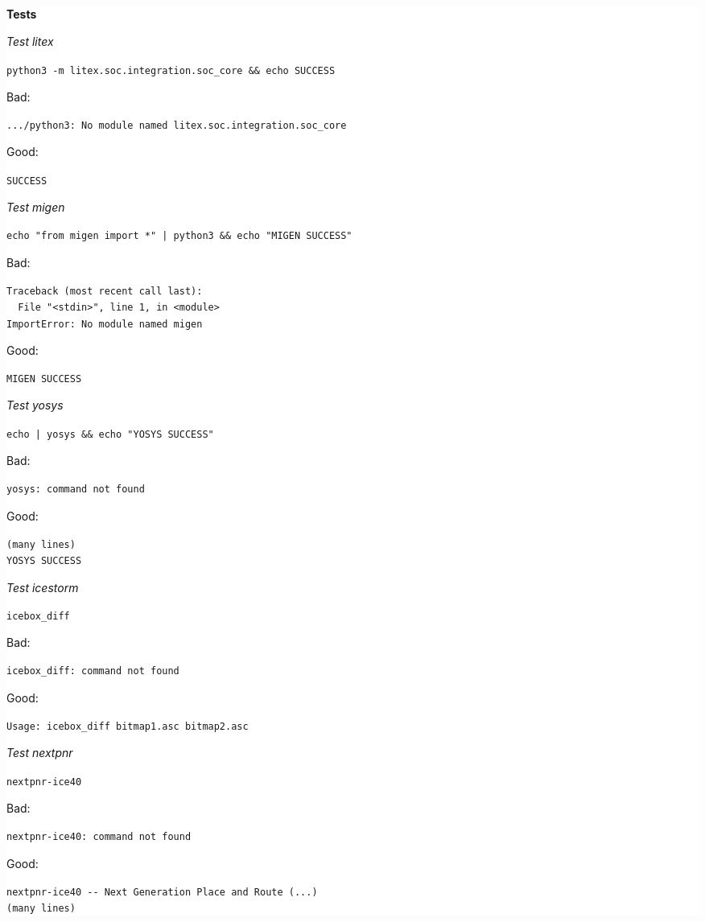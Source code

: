 **Tests**

*Test litex*

    python3 -m litex.soc.integration.soc_core && echo SUCCESS

Bad:

    .../python3: No module named litex.soc.integration.soc_core

Good:

    SUCCESS

*Test migen*

    echo "from migen import *" | python3 && echo "MIGEN SUCCESS"

Bad:

    Traceback (most recent call last):
      File "<stdin>", line 1, in <module>
    ImportError: No module named migen

Good:

    MIGEN SUCCESS

*Test yosys*

    echo | yosys && echo "YOSYS SUCCESS"

Bad:

    yosys: command not found

Good:

    (many lines)
    YOSYS SUCCESS

*Test icestorm*

    icebox_diff

Bad:

    icebox_diff: command not found

Good:

    Usage: icebox_diff bitmap1.asc bitmap2.asc

*Test nextpnr*

    nextpnr-ice40

Bad:

    nextpnr-ice40: command not found

Good:

    nextpnr-ice40 -- Next Generation Place and Route (...)
    (many lines)
